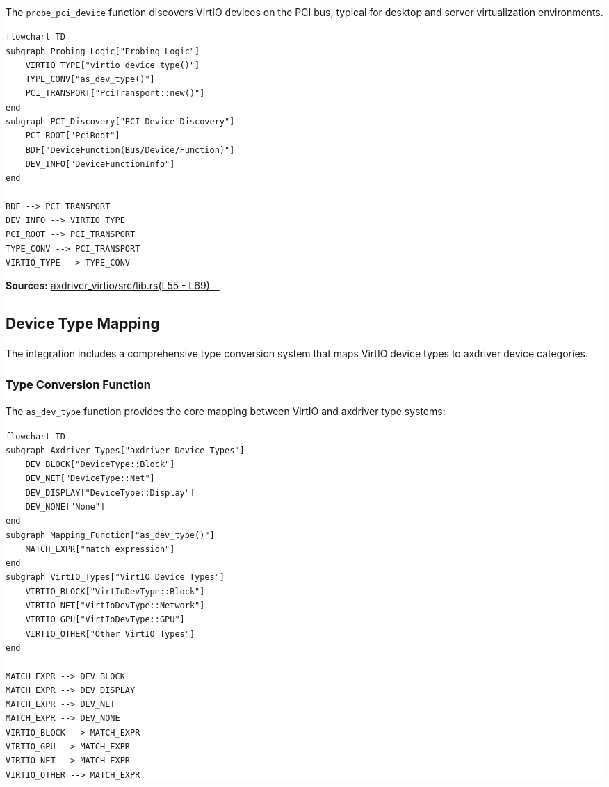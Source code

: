 The `probe_pci_device` function discovers VirtIO devices on the PCI bus, typical for desktop and server virtualization environments.

```mermaid
flowchart TD
subgraph Probing_Logic["Probing Logic"]
    VIRTIO_TYPE["virtio_device_type()"]
    TYPE_CONV["as_dev_type()"]
    PCI_TRANSPORT["PciTransport::new()"]
end
subgraph PCI_Discovery["PCI Device Discovery"]
    PCI_ROOT["PciRoot"]
    BDF["DeviceFunction(Bus/Device/Function)"]
    DEV_INFO["DeviceFunctionInfo"]
end

BDF --> PCI_TRANSPORT
DEV_INFO --> VIRTIO_TYPE
PCI_ROOT --> PCI_TRANSPORT
TYPE_CONV --> PCI_TRANSPORT
VIRTIO_TYPE --> TYPE_CONV
```

**Sources:** [axdriver_virtio/src/lib.rs(L55 - L69)&emsp;](https://github.com/arceos-org/axdriver_crates/blob/84eb2170/axdriver_virtio/src/lib.rs#L55-L69)

## Device Type Mapping

The integration includes a comprehensive type conversion system that maps VirtIO device types to axdriver device categories.

### Type Conversion Function

The `as_dev_type` function provides the core mapping between VirtIO and axdriver type systems:

```mermaid
flowchart TD
subgraph Axdriver_Types["axdriver Device Types"]
    DEV_BLOCK["DeviceType::Block"]
    DEV_NET["DeviceType::Net"]
    DEV_DISPLAY["DeviceType::Display"]
    DEV_NONE["None"]
end
subgraph Mapping_Function["as_dev_type()"]
    MATCH_EXPR["match expression"]
end
subgraph VirtIO_Types["VirtIO Device Types"]
    VIRTIO_BLOCK["VirtIoDevType::Block"]
    VIRTIO_NET["VirtIoDevType::Network"]
    VIRTIO_GPU["VirtIoDevType::GPU"]
    VIRTIO_OTHER["Other VirtIO Types"]
end

MATCH_EXPR --> DEV_BLOCK
MATCH_EXPR --> DEV_DISPLAY
MATCH_EXPR --> DEV_NET
MATCH_EXPR --> DEV_NONE
VIRTIO_BLOCK --> MATCH_EXPR
VIRTIO_GPU --> MATCH_EXPR
VIRTIO_NET --> MATCH_EXPR
VIRTIO_OTHER --> MATCH_EXPR
```
